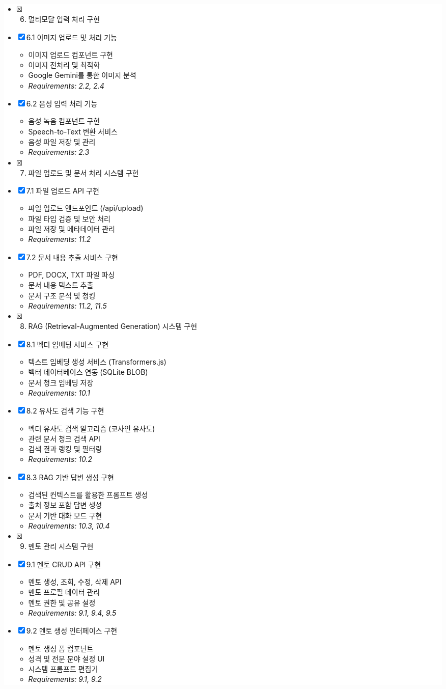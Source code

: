 - [x] 6. 멀티모달 입력 처리 구현
- [x] 6.1 이미지 업로드 및 처리 기능
  - 이미지 업로드 컴포넌트 구현
  - 이미지 전처리 및 최적화
  - Google Gemini를 통한 이미지 분석
  - _Requirements: 2.2, 2.4_

- [x] 6.2 음성 입력 처리 기능
  - 음성 녹음 컴포넌트 구현
  - Speech-to-Text 변환 서비스
  - 음성 파일 저장 및 관리
  - _Requirements: 2.3_

- [x] 7. 파일 업로드 및 문서 처리 시스템 구현
- [x] 7.1 파일 업로드 API 구현
  - 파일 업로드 엔드포인트 (/api/upload)
  - 파일 타입 검증 및 보안 처리
  - 파일 저장 및 메타데이터 관리
  - _Requirements: 11.2_

- [x] 7.2 문서 내용 추출 서비스 구현
  - PDF, DOCX, TXT 파일 파싱
  - 문서 내용 텍스트 추출
  - 문서 구조 분석 및 청킹
  - _Requirements: 11.2, 11.5_

- [x] 8. RAG (Retrieval-Augmented Generation) 시스템 구현
- [x] 8.1 벡터 임베딩 서비스 구현
  - 텍스트 임베딩 생성 서비스 (Transformers.js)
  - 벡터 데이터베이스 연동 (SQLite BLOB)
  - 문서 청크 임베딩 저장
  - _Requirements: 10.1_

- [x] 8.2 유사도 검색 기능 구현
  - 벡터 유사도 검색 알고리즘 (코사인 유사도)
  - 관련 문서 청크 검색 API
  - 검색 결과 랭킹 및 필터링
  - _Requirements: 10.2_

- [x] 8.3 RAG 기반 답변 생성 구현
  - 검색된 컨텍스트를 활용한 프롬프트 생성
  - 출처 정보 포함 답변 생성
  - 문서 기반 대화 모드 구현
  - _Requirements: 10.3, 10.4_

- [x] 9. 멘토 관리 시스템 구현
- [x] 9.1 멘토 CRUD API 구현
  - 멘토 생성, 조회, 수정, 삭제 API
  - 멘토 프로필 데이터 관리
  - 멘토 권한 및 공유 설정
  - _Requirements: 9.1, 9.4, 9.5_

- [x] 9.2 멘토 생성 인터페이스 구현
  - 멘토 생성 폼 컴포넌트
  - 성격 및 전문 분야 설정 UI
  - 시스템 프롬프트 편집기
  - _Requirements: 9.1, 9.2_
